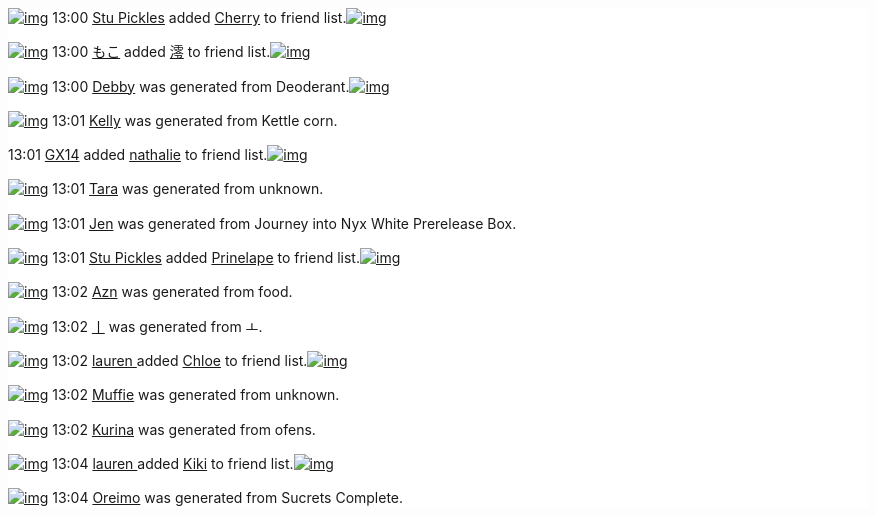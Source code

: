 [![img](http://www.deviantsart.com/jeevrh.jpeg)](http://www.barcodekanojo.com/user/397199/Stu%20Pickles) 13:00 [Stu Pickles](http://www.barcodekanojo.com/user/397199/Stu%20Pickles) added [Cherry](http://www.barcodekanojo.com/kanojo/2255841/Cherry) to friend list.[![img](http://www.deviantsart.com/vie0iq.png)](http://www.barcodekanojo.com/kanojo/2255841/Cherry)

[![img](http://www.deviantsart.com/2q8cnht.jpeg)](http://www.barcodekanojo.com/user/401874/%E3%82%82%E3%81%93) 13:00 [もこ](http://www.barcodekanojo.com/user/401874/%E3%82%82%E3%81%93) added [澪](http://www.barcodekanojo.com/kanojo/2854259/%E6%BE%AA) to friend list.[![img](http://www.deviantsart.com/1gl769u.png)](http://www.barcodekanojo.com/kanojo/2854259/%E6%BE%AA)

[![img](http://www.deviantsart.com/1iot6cn.png)](http://www.barcodekanojo.com/kanojo/2903919/Debby) 13:00 [Debby](http://www.barcodekanojo.com/kanojo/2903919/Debby) was generated from Deoderant.[![img](http://www.deviantsart.com/3v001cr.jpeg)](http://www.barcodekanojo.com/product_images/barcode/4126448/1343765381/50x50xanti-perspirant.jpg,qw=88,ah=88.pagespeed.ic.M-RdQzAjnw.jpg)

[![img](http://www.deviantsart.com/1b1cioe.png)](http://www.barcodekanojo.com/kanojo/2903920/Kelly) 13:01 [Kelly](http://www.barcodekanojo.com/kanojo/2903920/Kelly) was generated from Kettle corn.

13:01 [GX14](http://www.barcodekanojo.com/user/452570/GX14) added [nathalie](http://www.barcodekanojo.com/kanojo/2841687/nathalie) to friend list.[![img](http://www.deviantsart.com/1ac17v8.png)](http://www.barcodekanojo.com/kanojo/2841687/nathalie)

[![img](http://www.deviantsart.com/20bkt1h.png)](http://www.barcodekanojo.com/kanojo/2903921/Tara) 13:01 [Tara](http://www.barcodekanojo.com/kanojo/2903921/Tara) was generated from unknown.

[![img](http://www.deviantsart.com/2j355ui.png)](http://www.barcodekanojo.com/kanojo/2903922/Jen) 13:01 [Jen](http://www.barcodekanojo.com/kanojo/2903922/Jen) was generated from Journey into Nyx White Prerelease Box.

[![img](http://www.deviantsart.com/jeevrh.jpeg)](http://www.barcodekanojo.com/user/397199/Stu%20Pickles) 13:01 [Stu Pickles](http://www.barcodekanojo.com/user/397199/Stu%20Pickles) added [Prinelape](http://www.barcodekanojo.com/kanojo/2335008/Prinelape) to friend list.[![img](http://www.deviantsart.com/2ttre8o.png)](http://www.barcodekanojo.com/kanojo/2335008/Prinelape)

[![img](http://www.deviantsart.com/344t5na.png)](http://www.barcodekanojo.com/kanojo/2903923/Azn) 13:02 [Azn](http://www.barcodekanojo.com/kanojo/2903923/Azn) was generated from food.

[![img](http://www.deviantsart.com/1id5a1q.png)](http://www.barcodekanojo.com/kanojo/2903924/%E3%85%A3) 13:02 [ㅣ](http://www.barcodekanojo.com/kanojo/2903924/%E3%85%A3) was generated from ㅗ.

[![img](http://www.deviantsart.com/3fkm4od.jpeg)](http://www.barcodekanojo.com/user/419945/lauren%20) 13:02 [lauren ](http://www.barcodekanojo.com/user/419945/lauren%20) added [Chloe](http://www.barcodekanojo.com/kanojo/2700633/Chloe) to friend list.[![img](http://www.deviantsart.com/1gpg7tr.png)](http://www.barcodekanojo.com/kanojo/2700633/Chloe)

[![img](http://www.deviantsart.com/20gto7p.png)](http://www.barcodekanojo.com/kanojo/2903925/Muffie) 13:02 [Muffie](http://www.barcodekanojo.com/kanojo/2903925/Muffie) was generated from unknown.

[![img](http://www.deviantsart.com/25upitv.png)](http://www.barcodekanojo.com/kanojo/2903926/Kurina) 13:02 [Kurina](http://www.barcodekanojo.com/kanojo/2903926/Kurina) was generated from ofens.

[![img](http://www.deviantsart.com/3fkm4od.jpeg)](http://www.barcodekanojo.com/user/419945/lauren%20) 13:04 [lauren ](http://www.barcodekanojo.com/user/419945/lauren%20) added [Kiki](http://www.barcodekanojo.com/kanojo/2772378/Kiki) to friend list.[![img](http://www.deviantsart.com/ouvfei.png)](http://www.barcodekanojo.com/kanojo/2772378/Kiki)

[![img](http://www.deviantsart.com/1mbhp0b.png)](http://www.barcodekanojo.com/kanojo/2903927/Oreimo) 13:04 [Oreimo](http://www.barcodekanojo.com/kanojo/2903927/Oreimo) was generated from Sucrets Complete.
